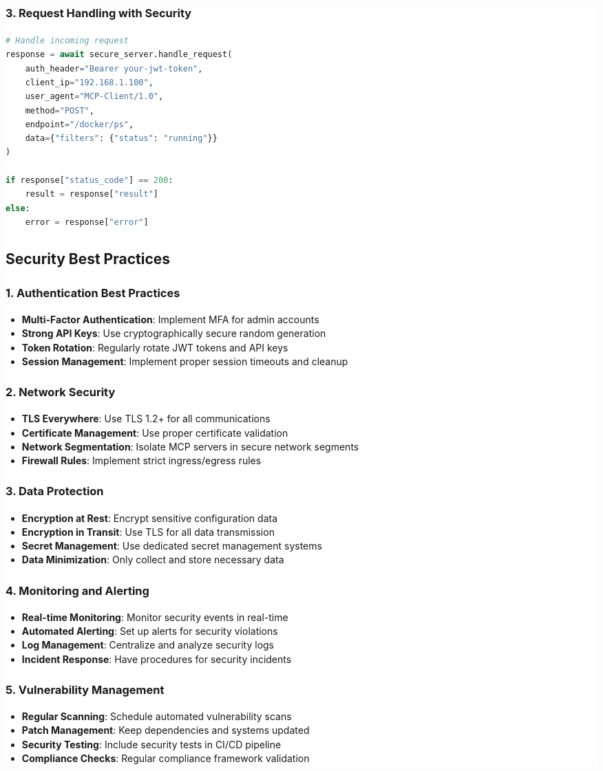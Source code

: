 ### 3. Request Handling with Security

```python
# Handle incoming request
response = await secure_server.handle_request(
    auth_header="Bearer your-jwt-token",
    client_ip="192.168.1.100",
    user_agent="MCP-Client/1.0",
    method="POST",
    endpoint="/docker/ps",
    data={"filters": {"status": "running"}}
)

if response["status_code"] == 200:
    result = response["result"]
else:
    error = response["error"]
```

## Security Best Practices

### 1. Authentication Best Practices

- **Multi-Factor Authentication**: Implement MFA for admin accounts
- **Strong API Keys**: Use cryptographically secure random generation
- **Token Rotation**: Regularly rotate JWT tokens and API keys
- **Session Management**: Implement proper session timeouts and cleanup

### 2. Network Security

- **TLS Everywhere**: Use TLS 1.2+ for all communications
- **Certificate Management**: Use proper certificate validation
- **Network Segmentation**: Isolate MCP servers in secure network segments
- **Firewall Rules**: Implement strict ingress/egress rules

### 3. Data Protection

- **Encryption at Rest**: Encrypt sensitive configuration data
- **Encryption in Transit**: Use TLS for all data transmission
- **Secret Management**: Use dedicated secret management systems
- **Data Minimization**: Only collect and store necessary data

### 4. Monitoring and Alerting

- **Real-time Monitoring**: Monitor security events in real-time
- **Automated Alerting**: Set up alerts for security violations
- **Log Management**: Centralize and analyze security logs
- **Incident Response**: Have procedures for security incidents

### 5. Vulnerability Management

- **Regular Scanning**: Schedule automated vulnerability scans
- **Patch Management**: Keep dependencies and systems updated
- **Security Testing**: Include security tests in CI/CD pipeline
- **Compliance Checks**: Regular compliance framework validation
